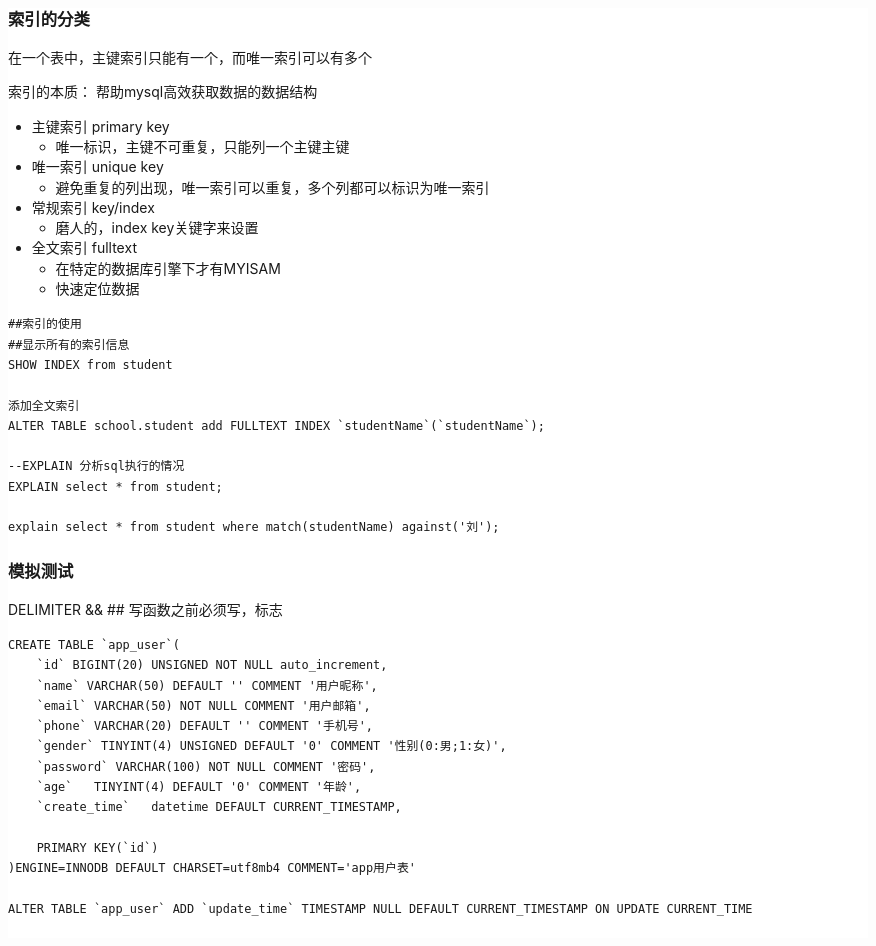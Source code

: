 ### 索引的分类

在一个表中，主键索引只能有一个，而唯一索引可以有多个

索引的本质： 帮助mysql高效获取数据的数据结构

- 主键索引 primary key
  - 唯一标识，主键不可重复，只能列一个主键主键
- 唯一索引  unique key
  - 避免重复的列出现，唯一索引可以重复，多个列都可以标识为唯一索引
- 常规索引 key/index
  - 磨人的，index  key关键字来设置
- 全文索引  fulltext
  - 在特定的数据库引擎下才有MYISAM
  - 快速定位数据



```mysql
##索引的使用
##显示所有的索引信息
SHOW INDEX from student

添加全文索引
ALTER TABLE school.student add FULLTEXT INDEX `studentName`(`studentName`);

--EXPLAIN 分析sql执行的情况
EXPLAIN select * from student;

explain select * from student where match(studentName) against('刘');
```

### 模拟测试

DELIMITER  &&  ## 写函数之前必须写，标志

```mysql
CREATE TABLE `app_user`(
	`id` BIGINT(20)	UNSIGNED NOT NULL auto_increment,
	`name` VARCHAR(50) DEFAULT '' COMMENT '用户昵称',
	`email` VARCHAR(50) NOT NULL COMMENT '用户邮箱',
	`phone`	VARCHAR(20) DEFAULT '' COMMENT '手机号',
	`gender` TINYINT(4) UNSIGNED DEFAULT '0' COMMENT '性别(0:男;1:女)',
	`password` VARCHAR(100) NOT NULL COMMENT '密码',
	`age`	TINYINT(4) DEFAULT '0' COMMENT '年龄',
	`create_time`	datetime DEFAULT CURRENT_TIMESTAMP,

	PRIMARY KEY(`id`)
)ENGINE=INNODB DEFAULT CHARSET=utf8mb4 COMMENT='app用户表'

ALTER TABLE `app_user` ADD `update_time` TIMESTAMP NULL DEFAULT CURRENT_TIMESTAMP ON UPDATE CURRENT_TIME


```
